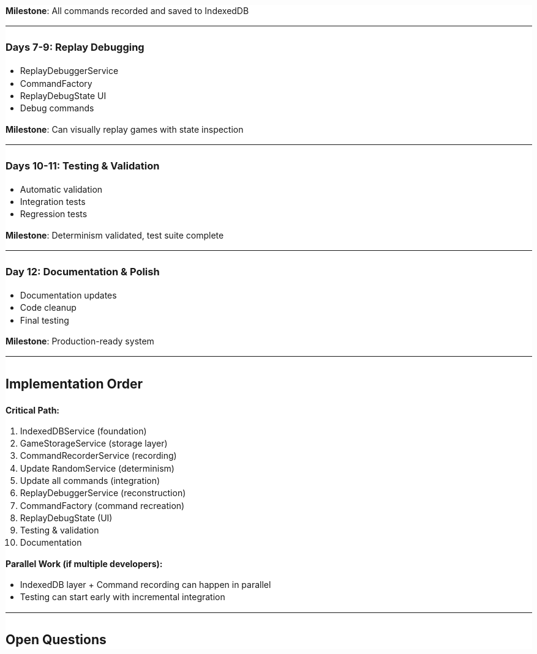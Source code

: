 **Milestone**: All commands recorded and saved to IndexedDB

---

### Days 7-9: Replay Debugging
- ReplayDebuggerService
- CommandFactory
- ReplayDebugState UI
- Debug commands

**Milestone**: Can visually replay games with state inspection

---

### Days 10-11: Testing & Validation
- Automatic validation
- Integration tests
- Regression tests

**Milestone**: Determinism validated, test suite complete

---

### Day 12: Documentation & Polish
- Documentation updates
- Code cleanup
- Final testing

**Milestone**: Production-ready system

---

## Implementation Order

**Critical Path:**
1. IndexedDBService (foundation)
2. GameStorageService (storage layer)
3. CommandRecorderService (recording)
4. Update RandomService (determinism)
5. Update all commands (integration)
6. ReplayDebuggerService (reconstruction)
7. CommandFactory (command recreation)
8. ReplayDebugState (UI)
9. Testing & validation
10. Documentation

**Parallel Work (if multiple developers):**
- IndexedDB layer + Command recording can happen in parallel
- Testing can start early with incremental integration

---

## Open Questions
